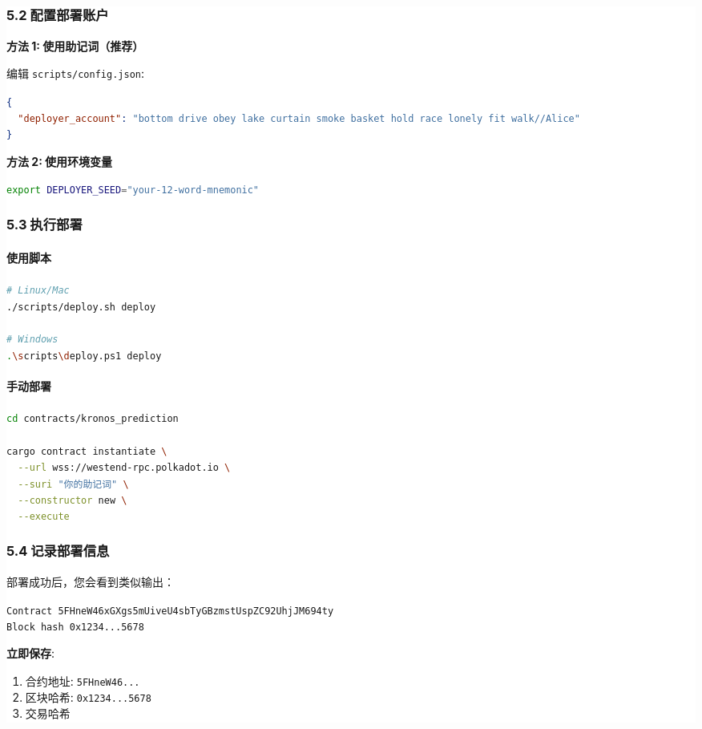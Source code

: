 ### 5.2 配置部署账户

**方法 1: 使用助记词（推荐）**

编辑 `scripts/config.json`:
```json
{
  "deployer_account": "bottom drive obey lake curtain smoke basket hold race lonely fit walk//Alice"
}
```

**方法 2: 使用环境变量**

```bash
export DEPLOYER_SEED="your-12-word-mnemonic"
```

### 5.3 执行部署

#### 使用脚本

```bash
# Linux/Mac
./scripts/deploy.sh deploy

# Windows
.\scripts\deploy.ps1 deploy
```

#### 手动部署

```bash
cd contracts/kronos_prediction

cargo contract instantiate \
  --url wss://westend-rpc.polkadot.io \
  --suri "你的助记词" \
  --constructor new \
  --execute
```

### 5.4 记录部署信息

部署成功后，您会看到类似输出：

```
Contract 5FHneW46xGXgs5mUiveU4sbTyGBzmstUspZC92UhjJM694ty
Block hash 0x1234...5678
```

**立即保存**:
1. 合约地址: `5FHneW46...`
2. 区块哈希: `0x1234...5678`
3. 交易哈希
